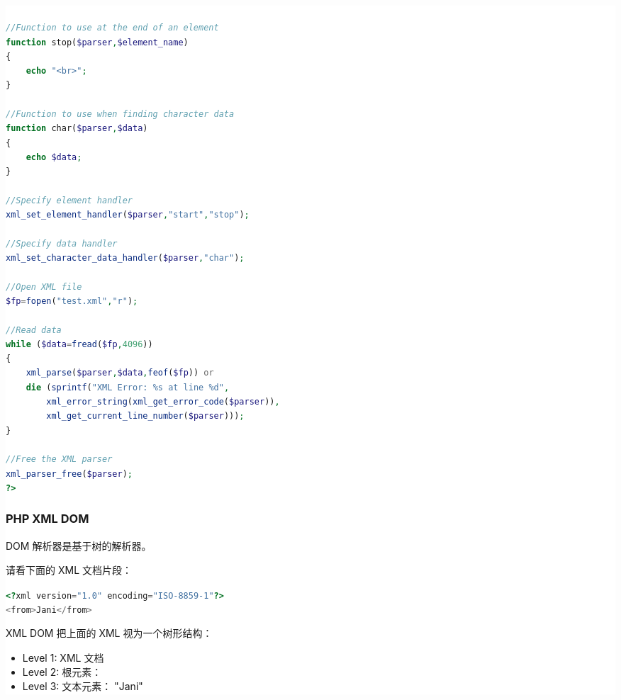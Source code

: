 ```php

//Function to use at the end of an element
function stop($parser,$element_name)
{
    echo "<br>";
}

//Function to use when finding character data
function char($parser,$data)
{
    echo $data;
}

//Specify element handler
xml_set_element_handler($parser,"start","stop");

//Specify data handler
xml_set_character_data_handler($parser,"char");

//Open XML file
$fp=fopen("test.xml","r");

//Read data
while ($data=fread($fp,4096))
{
    xml_parse($parser,$data,feof($fp)) or
    die (sprintf("XML Error: %s at line %d",
        xml_error_string(xml_get_error_code($parser)),
        xml_get_current_line_number($parser)));
}

//Free the XML parser
xml_parser_free($parser);
?>
```



### PHP XML DOM

DOM 解析器是基于树的解析器。

请看下面的 XML 文档片段：

```php
<?xml version="1.0" encoding="ISO-8859-1"?>
<from>Jani</from>
```

XML DOM 把上面的 XML 视为一个树形结构：

- Level 1: XML 文档
- Level 2: 根元素： <from>
- Level 3: 文本元素： "Jani"
